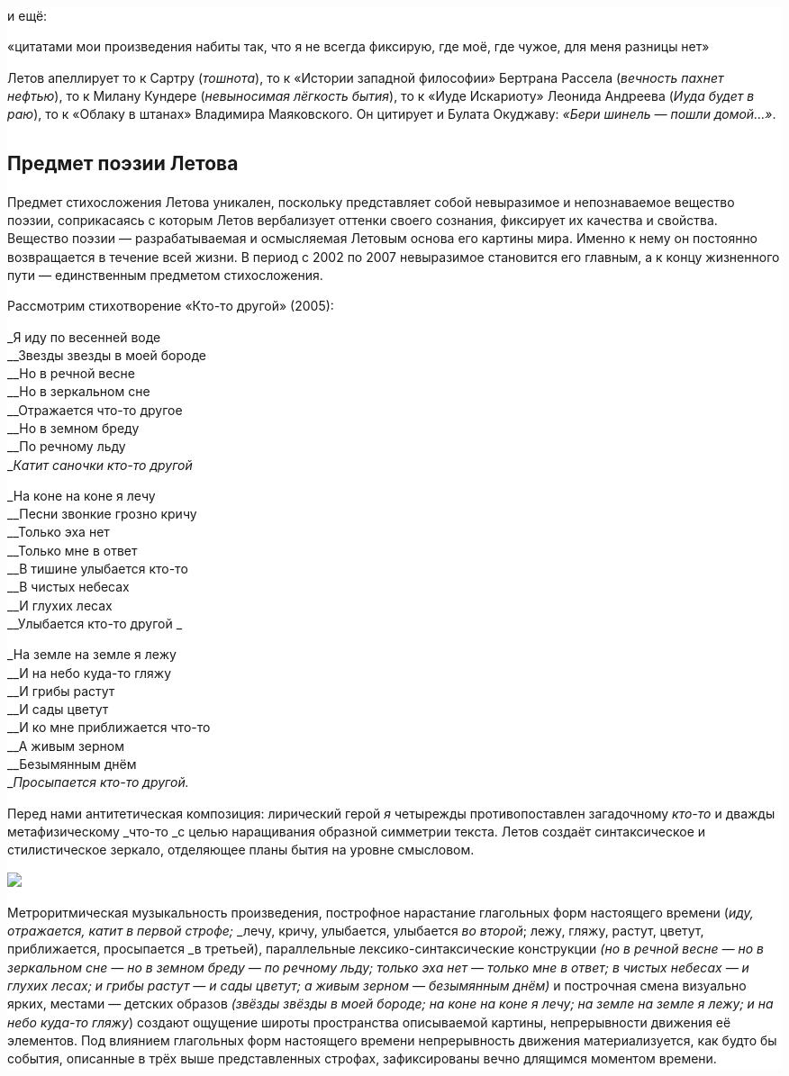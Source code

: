 и ещё: 

«цитатами мои произведения набиты так, что я не всегда фиксирую, где моё, где чужое, для меня разницы нет»

Летов апеллирует то к Сартру (_тошнота_), то к «Истории западной философии» Бертрана Рассела (_вечность пахнет нефтью_), то к Милану Кундере (_невыносимая лёгкость бытия_), то к «Иуде Искариоту» Леонида Андреева (_Иуда будет в раю_), то к «Облаку в штанах» Владимира Маяковского. Он цитирует и Булата Окуджаву: _«Бери шинель — пошли домой…»_.

## Предмет поэзии Летова

Предмет стихосложения Летова уникален, поскольку представляет собой невыразимое и непознаваемое вещество поэзии, соприкасаясь с которым Летов вербализует оттенки своего сознания, фиксирует их качества и свойства. Вещество поэзии — разрабатываемая и осмысляемая Летовым основа его картины мира. Именно к нему он постоянно возвращается в течение всей жизни. В период с 2002 по 2007 невыразимое становится его главным, а к концу жизненного пути — единственным предметом стихосложения.

Рассмотрим стихотворение «Кто-то другой» (2005):

_Я иду по весенней воде   
__Звезды звезды в моей бороде   
__Но в речной весне   
__Но в зеркальном сне   
__Отражается что-то другое   
__Но в земном бреду   
__По речному льду   
__Катит саночки кто-то другой_

_На коне на коне я лечу   
__Песни звонкие грозно кричу   
__Только эха нет   
__Только мне в ответ   
__В тишине улыбается кто-то   
__В чистых небесах   
__И глухих лесах   
__Улыбается кто-то другой _

_На земле на земле я лежу  
__И на небо куда-то гляжу  
__И грибы растут  
__И сады цветут  
__И ко мне приближается что-то   
__А живым зерном  
__Безымянным днём   
__Просыпается кто-то другой._

Перед нами антитетическая[‌](#) композиция: лирический герой _я_ четырежды противопоставлен загадочному _кто-то_ и дважды метафизическому _что-то _с целью наращивания образной симметрии текста. Летов создаёт синтаксическое и стилистическое зеркало, отделяющее планы бытия на уровне смысловом.

![](https://assets.discours.io/unsafe/1600x/production/image/1303f480-1251-11ec-aef0-09cd973083e5.JPG)

Метроритмическая музыкальность произведения, построфное нарастание глагольных форм настоящего времени (_иду, отражается, катит _в первой строфе_;_ _лечу, кричу, улыбается, улыбается _во второй_; лежу, гляжу, растут, цветут, приближается, просыпается _в третьей), параллельные лексико-синтаксические конструкции _(но в речной весне — но в зеркальном сне — но в земном бреду — по речному льду; только эха нет — только мне в ответ; в чистых небесах — и глухих лесах; и грибы растут — и сады цветут; а живым зерном — безымянным днём)_ и построчная смена визуально ярких, местами — детских образов _(звёзды звёзды в моей бороде; на коне на коне я лечу; на земле на земле я лежу; и на небо куда-то гляжу_) создают ощущение широты пространства описываемой картины, непрерывности движения её элементов. Под влиянием глагольных форм настоящего времени непрерывность движения материализуется, как будто бы события, описанные в трёх выше представленных строфах, зафиксированы вечно длящимся моментом времени.
